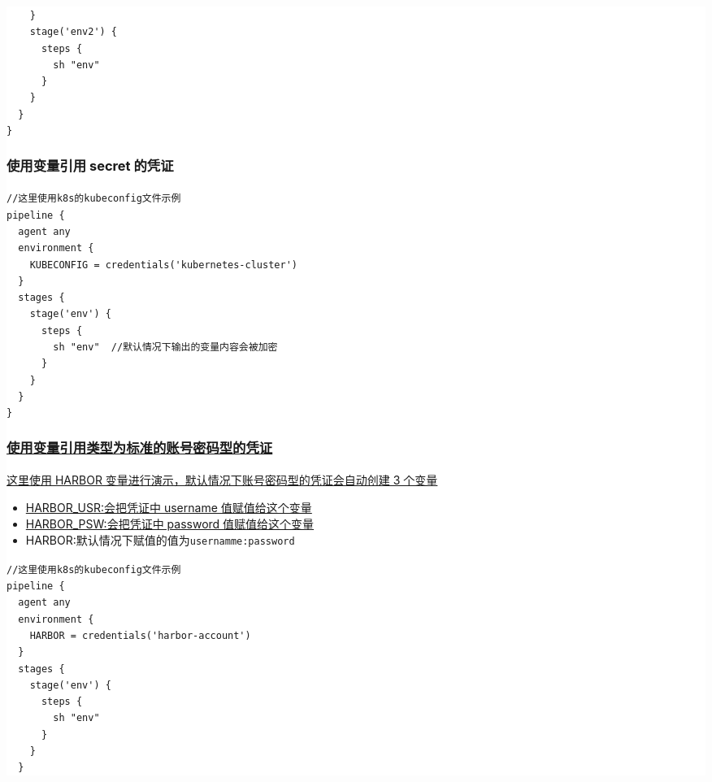 ```text
    }
    stage('env2') {
      steps {
        sh "env"
      }
    }
  }
}
```

### **使用变量引用 secret 的凭证**

```text
//这里使用k8s的kubeconfig文件示例
pipeline {
  agent any
  environment {
    KUBECONFIG = credentials('kubernetes-cluster')
  }
  stages {
    stage('env') {
      steps {
        sh "env"  //默认情况下输出的变量内容会被加密
      }
    }
  }
}
```

### **[使用变量引用类型为标准的账号密码型的凭证](https://link.zhihu.com/?target=http%3A//mp.weixin.qq.com/s%3F__biz%3DMjM5MzU5NDYwNA%3D%3D%26mid%3D2247501572%26idx%3D1%26sn%3D7cd662bb7e40234dfb299202f2262253%26chksm%3Da6962a8791e1a3917dff5dca16a07c883eafadd29c7bbc36910a0fc10ef9106acd1607308305%26scene%3D21%23wechat_redirect)**

[这里使用 HARBOR 变量进行演示，默认情况下账号密码型的凭证会自动创建 3 个变量](https://link.zhihu.com/?target=http%3A//mp.weixin.qq.com/s%3F__biz%3DMjM5MzU5NDYwNA%3D%3D%26mid%3D2247501572%26idx%3D1%26sn%3D7cd662bb7e40234dfb299202f2262253%26chksm%3Da6962a8791e1a3917dff5dca16a07c883eafadd29c7bbc36910a0fc10ef9106acd1607308305%26scene%3D21%23wechat_redirect)

- [HARBOR_USR:会把凭证中 username 值赋值给这个变量](https://link.zhihu.com/?target=http%3A//mp.weixin.qq.com/s%3F__biz%3DMjM5MzU5NDYwNA%3D%3D%26mid%3D2247501572%26idx%3D1%26sn%3D7cd662bb7e40234dfb299202f2262253%26chksm%3Da6962a8791e1a3917dff5dca16a07c883eafadd29c7bbc36910a0fc10ef9106acd1607308305%26scene%3D21%23wechat_redirect)
- [HARBOR_PSW:会把凭证中 password 值赋值给这个变量](https://link.zhihu.com/?target=http%3A//mp.weixin.qq.com/s%3F__biz%3DMjM5MzU5NDYwNA%3D%3D%26mid%3D2247501572%26idx%3D1%26sn%3D7cd662bb7e40234dfb299202f2262253%26chksm%3Da6962a8791e1a3917dff5dca16a07c883eafadd29c7bbc36910a0fc10ef9106acd1607308305%26scene%3D21%23wechat_redirect)
- HARBOR:默认情况下赋值的值为`usernamme:password`

```text
//这里使用k8s的kubeconfig文件示例
pipeline {
  agent any
  environment {
    HARBOR = credentials('harbor-account')
  }
  stages {
    stage('env') {
      steps {
        sh "env"
      }
    }
  }
```
